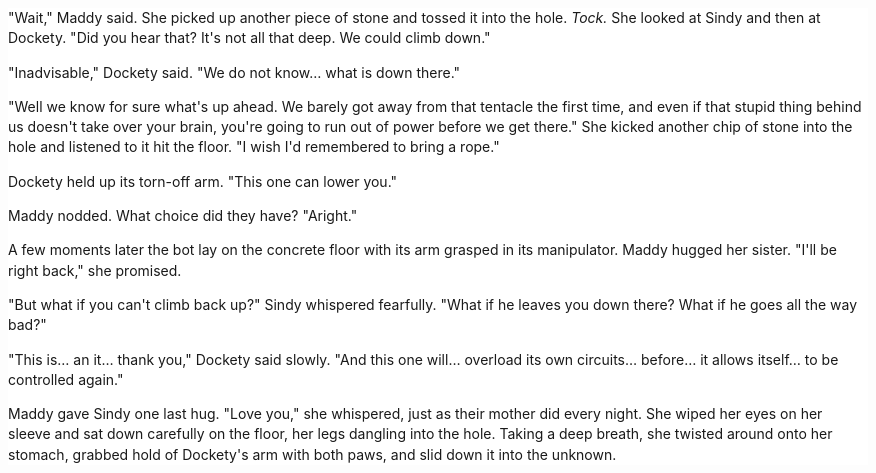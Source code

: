 "Wait," Maddy said.
She picked up another piece of stone and tossed it into the hole.
*Tock.*
She looked at Sindy and then at Dockety.
"Did you hear that?
It's not all that deep.
We could climb down."

"Inadvisable,"
Dockety said.
"We do not know… what is down there."

"Well we know for sure what's up ahead.
We barely got away from that tentacle the first time,
and even if that stupid thing behind us doesn't take over your brain,
you're going to run out of power before we get there."
She kicked another chip of stone into the hole
and listened to it hit the floor.
"I wish I'd remembered to bring a rope."

Dockety held up its torn-off arm.
"This one can lower you."

Maddy nodded.
What choice did they have?
"Aright."

A few moments later the bot lay on the concrete floor
with its arm grasped in its manipulator.
Maddy hugged her sister.
"I'll be right back," she promised.

"But what if you can't climb back up?"
Sindy whispered fearfully.
"What if he leaves you down there?
What if he goes all the way bad?"

"This is… an it… thank you,"
Dockety said slowly.
"And this one will… overload its own circuits…
before… it allows itself… to be controlled again."

Maddy gave Sindy one last hug.
"Love you," she whispered,
just as their mother did every night.
She wiped her eyes on her sleeve and sat down carefully on the floor,
her legs dangling into the hole.
Taking a deep breath,
she twisted around onto her stomach,
grabbed hold of Dockety's arm with both paws,
and slid down it into the unknown.

</section>

<section markdown="1">
